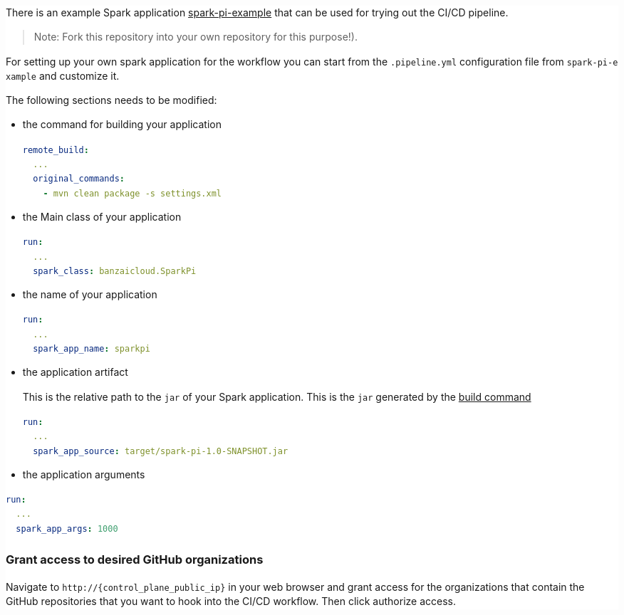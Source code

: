 There is an example Spark application [spark-pi-example](https://github.com/banzaicloud/spark-pi-example/tree/0.2.0) that can be used for trying out the CI/CD pipeline.

>Note: Fork this repository into your own repository for this purpose!).

For setting up your own spark application for the workflow you can start from the `.pipeline.yml` configuration file from `spark-pi-example` and customize it.

The following sections needs to be modified:

- the command for building your application

  ```yaml
  remote_build:
    ...
    original_commands:
      - mvn clean package -s settings.xml
  ```

- the Main class of your application

  ```yaml
  run:
    ...
    spark_class: banzaicloud.SparkPi
  ```

- the name of your application

  ```yaml
  run:
    ...
    spark_app_name: sparkpi
  ```

- the application artifact

  This is the relative path to the `jar` of your Spark application. This is the `jar` generated by the [build command](#command-for-building-your-application)

  ```yaml
  run:
    ...
    spark_app_source: target/spark-pi-1.0-SNAPSHOT.jar
  ```

-  the application arguments

  ```yaml
  run:
    ...
    spark_app_args: 1000
  ```

### Grant access to desired GitHub organizations

Navigate to `http://{control_plane_public_ip}` in your web browser and grant access for the organizations that contain the GitHub repositories that you want to hook into the CI/CD workflow. Then click authorize access.

